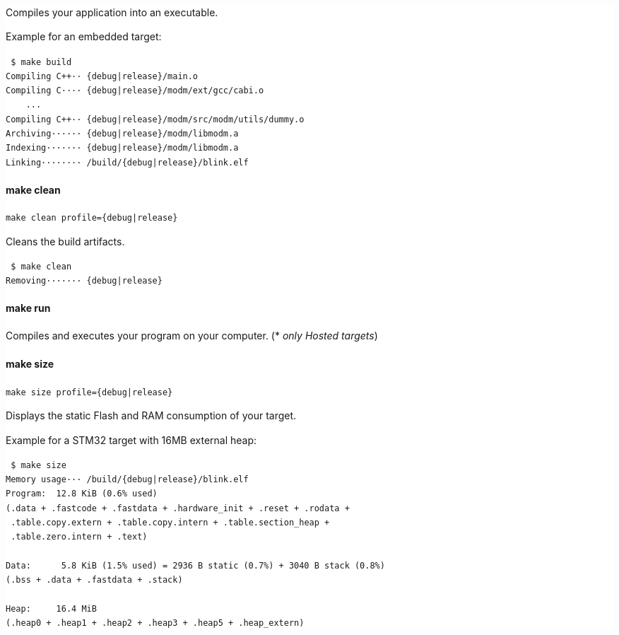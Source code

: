 Compiles your application into an executable.

Example for an embedded target:

```
 $ make build
Compiling C++·· {debug|release}/main.o
Compiling C···· {debug|release}/modm/ext/gcc/cabi.o
    ...
Compiling C++·· {debug|release}/modm/src/modm/utils/dummy.o
Archiving······ {debug|release}/modm/libmodm.a
Indexing······· {debug|release}/modm/libmodm.a
Linking········ /build/{debug|release}/blink.elf
```


#### make clean

```
make clean profile={debug|release}
```

Cleans the build artifacts.


```
 $ make clean
Removing······· {debug|release}
```


#### make run

Compiles and executes your program on your computer.
(\* *only Hosted targets*)


#### make size

```
make size profile={debug|release}
```

Displays the static Flash and RAM consumption of your target.

Example for a STM32 target with 16MB external heap:

```
 $ make size
Memory usage··· /build/{debug|release}/blink.elf
Program:  12.8 KiB (0.6% used)
(.data + .fastcode + .fastdata + .hardware_init + .reset + .rodata +
 .table.copy.extern + .table.copy.intern + .table.section_heap +
 .table.zero.intern + .text)

Data:      5.8 KiB (1.5% used) = 2936 B static (0.7%) + 3040 B stack (0.8%)
(.bss + .data + .fastdata + .stack)

Heap:     16.4 MiB
(.heap0 + .heap1 + .heap2 + .heap3 + .heap5 + .heap_extern)
```
